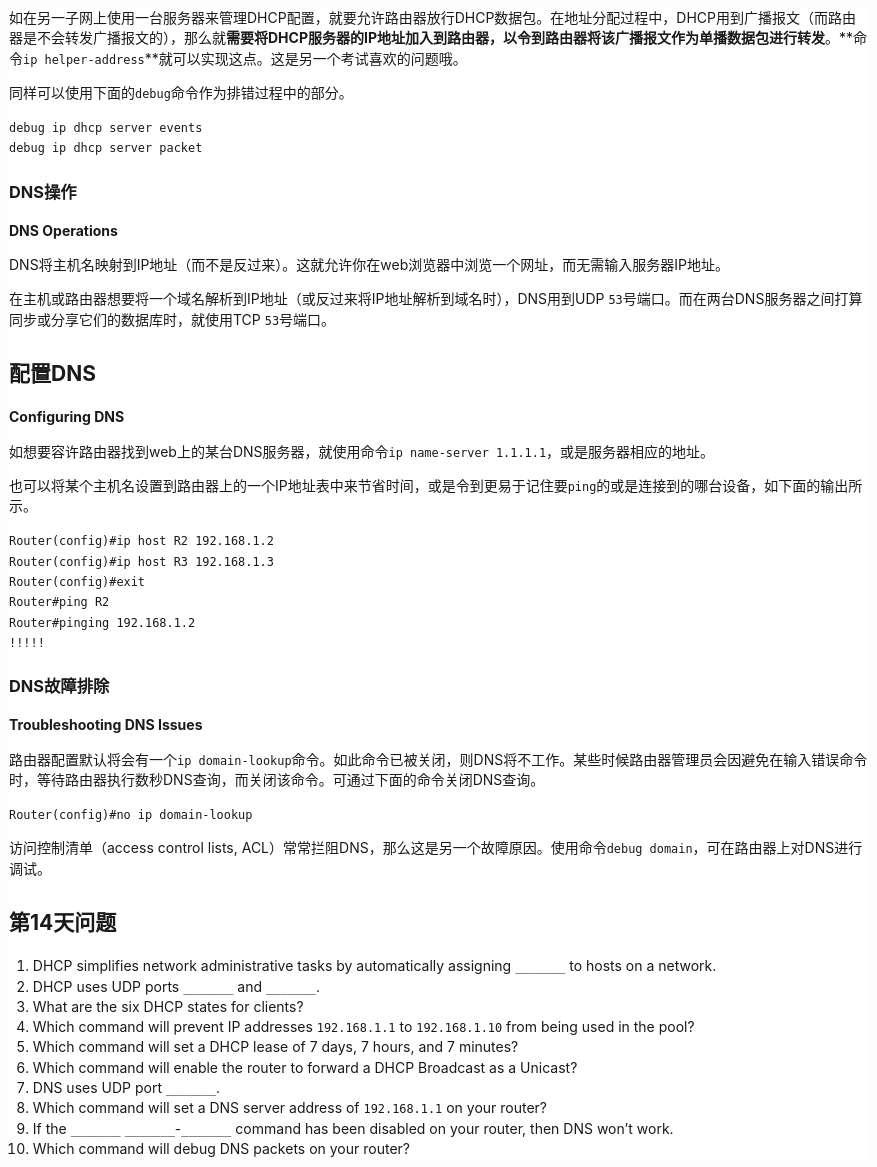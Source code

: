 如在另一子网上使用一台服务器来管理DHCP配置，就要允许路由器放行DHCP数据包。在地址分配过程中，DHCP用到广播报文（而路由器是不会转发广播报文的），那么就**需要将DHCP服务器的IP地址加入到路由器，以令到路由器将该广播报文作为单播数据包进行转发**。**命令`ip helper-address`**就可以实现这点。这是另一个考试喜欢的问题哦。

同样可以使用下面的`debug`命令作为排错过程中的部分。

```console
debug ip dhcp server events
debug ip dhcp server packet
```

### DNS操作

**DNS Operations**

DNS将主机名映射到IP地址（而不是反过来）。这就允许你在web浏览器中浏览一个网址，而无需输入服务器IP地址。

在主机或路由器想要将一个域名解析到IP地址（或反过来将IP地址解析到域名时），DNS用到UDP `53`号端口。而在两台DNS服务器之间打算同步或分享它们的数据库时，就使用TCP `53`号端口。
 
## 配置DNS
 
**Configuring DNS**

如想要容许路由器找到web上的某台DNS服务器，就使用命令`ip name-server 1.1.1.1`，或是服务器相应的地址。

也可以将某个主机名设置到路由器上的一个IP地址表中来节省时间，或是令到更易于记住要`ping`的或是连接到的哪台设备，如下面的输出所示。

```console
Router(config)#ip host R2 192.168.1.2
Router(config)#ip host R3 192.168.1.3
Router(config)#exit
Router#ping R2
Router#pinging 192.168.1.2
!!!!!
```

### DNS故障排除
 
**Troubleshooting DNS Issues**

路由器配置默认将会有一个`ip domain-lookup`命令。如此命令已被关闭，则DNS将不工作。某些时候路由器管理员会因避免在输入错误命令时，等待路由器执行数秒DNS查询，而关闭该命令。可通过下面的命令关闭DNS查询。

`Router(config)#no ip domain-lookup`

访问控制清单（access control lists, ACL）常常拦阻DNS，那么这是另一个故障原因。使用命令`debug domain`，可在路由器上对DNS进行调试。


## 第14天问题
 
1. DHCP simplifies network administrative tasks by automatically assigning `_______` to hosts on a network.
2. DHCP uses UDP ports `_______` and `_______`.
3. What are the six DHCP states for clients?
4. Which command will prevent IP addresses `192.168.1.1` to `192.168.1.10` from being used in the pool?
5. Which command will set a DHCP lease of 7 days, 7 hours, and 7 minutes?
6. Which command will enable the router to forward a DHCP Broadcast as a Unicast?
7. DNS uses UDP port `_______`.
8. Which command will set a DNS server address of `192.168.1.1` on your router?
9. If the `_______` `_______`-`_______` command has been disabled on your router, then DNS won’t work.
10. Which command will debug DNS packets on your router?
